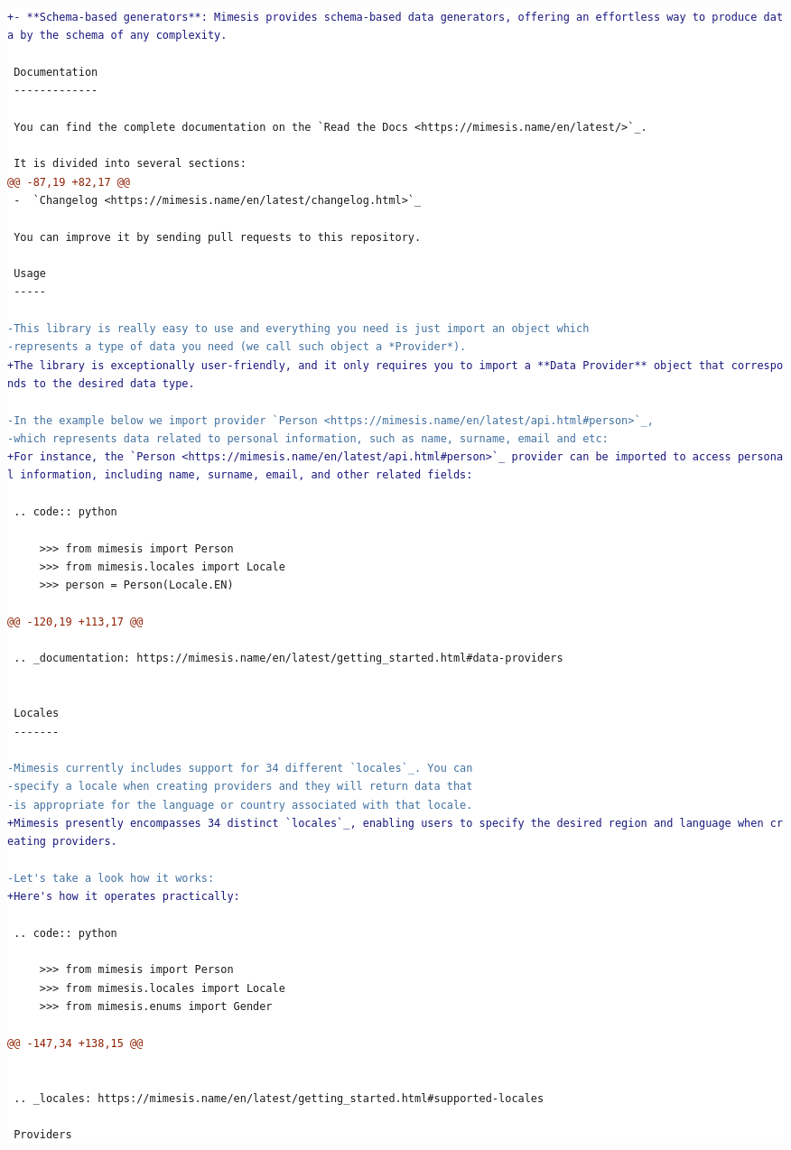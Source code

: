 ```diff
+- **Schema-based generators**: Mimesis provides schema-based data generators, offering an effortless way to produce data by the schema of any complexity.
 
 Documentation
 -------------
 
 You can find the complete documentation on the `Read the Docs <https://mimesis.name/en/latest/>`_.
 
 It is divided into several sections:
@@ -87,19 +82,17 @@
 -  `Changelog <https://mimesis.name/en/latest/changelog.html>`_
 
 You can improve it by sending pull requests to this repository.
 
 Usage
 -----
 
-This library is really easy to use and everything you need is just import an object which
-represents a type of data you need (we call such object a *Provider*).
+The library is exceptionally user-friendly, and it only requires you to import a **Data Provider** object that corresponds to the desired data type. 
 
-In the example below we import provider `Person <https://mimesis.name/en/latest/api.html#person>`_,
-which represents data related to personal information, such as name, surname, email and etc:
+For instance, the `Person <https://mimesis.name/en/latest/api.html#person>`_ provider can be imported to access personal information, including name, surname, email, and other related fields:
 
 .. code:: python
 
     >>> from mimesis import Person
     >>> from mimesis.locales import Locale
     >>> person = Person(Locale.EN)
 
@@ -120,19 +113,17 @@
 
 .. _documentation: https://mimesis.name/en/latest/getting_started.html#data-providers
 
 
 Locales
 -------
 
-Mimesis currently includes support for 34 different `locales`_. You can
-specify a locale when creating providers and they will return data that
-is appropriate for the language or country associated with that locale.
+Mimesis presently encompasses 34 distinct `locales`_, enabling users to specify the desired region and language when creating providers.
 
-Let's take a look how it works:
+Here's how it operates practically:
 
 .. code:: python
 
     >>> from mimesis import Person
     >>> from mimesis.locales import Locale
     >>> from mimesis.enums import Gender
 
@@ -147,34 +138,15 @@
 
 
 .. _locales: https://mimesis.name/en/latest/getting_started.html#supported-locales
 
 Providers
```